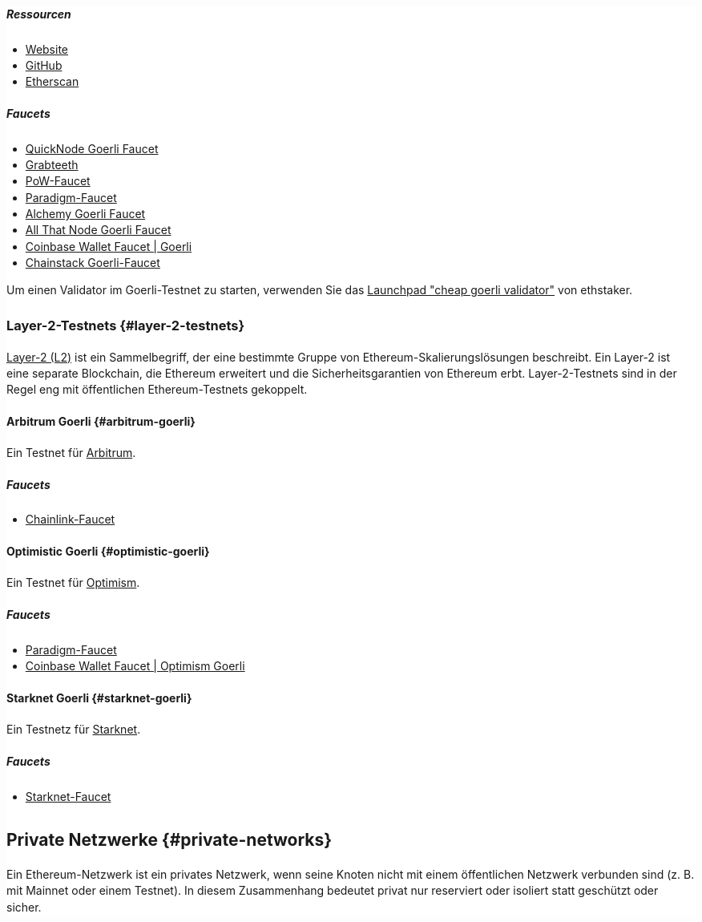 ##### Ressourcen

- [Website](https://goerli.net/)
- [GitHub](https://github.com/eth-clients/goerli)
- [Etherscan](https://goerli.etherscan.io)

##### Faucets

- [QuickNode Goerli Faucet](https://faucet.quicknode.com/drip)
- [Grabteeth](https://grabteeth.xyz/)
- [PoW-Faucet](https://goerli-faucet.pk910.de/)
- [Paradigm-Faucet](https://faucet.paradigm.xyz/)
- [Alchemy Goerli Faucet](https://goerlifaucet.com/)
- [All That Node Goerli Faucet](https://www.allthatnode.com/faucet/ethereum.dsrv)
- [Coinbase Wallet Faucet | Goerli](https://coinbase.com/faucets/ethereum-goerli-faucet)
- [Chainstack Goerli-Faucet](https://faucet.chainstack.com/goerli-faucet)

Um einen Validator im Goerli-Testnet zu starten, verwenden Sie das [Launchpad "cheap goerli validator"](https://goerli.launchpad.ethstaker.cc/en/) von ethstaker.

### Layer-2-Testnets {#layer-2-testnets}

[Layer-2 (L2)](/layer-2/) ist ein Sammelbegriff, der eine bestimmte Gruppe von Ethereum-Skalierungslösungen beschreibt. Ein Layer-2 ist eine separate Blockchain, die Ethereum erweitert und die Sicherheitsgarantien von Ethereum erbt. Layer-2-Testnets sind in der Regel eng mit öffentlichen Ethereum-Testnets gekoppelt.

#### Arbitrum Goerli {#arbitrum-goerli}

Ein Testnet für [Arbitrum](https://arbitrum.io/).

##### Faucets

- [Chainlink-Faucet](https://faucets.chain.link/)

#### Optimistic Goerli {#optimistic-goerli}

Ein Testnet für [Optimism](https://www.optimism.io/).

##### Faucets

- [Paradigm-Faucet](https://faucet.paradigm.xyz/)
- [Coinbase Wallet Faucet | Optimism Goerli](https://coinbase.com/faucets/optimism-goerli-faucet)

#### Starknet Goerli {#starknet-goerli}

Ein Testnetz für [Starknet](https://www.starknet.io).

##### Faucets

- [Starknet-Faucet](https://faucet.goerli.starknet.io)

## Private Netzwerke {#private-networks}

Ein Ethereum-Netzwerk ist ein privates Netzwerk, wenn seine Knoten nicht mit einem öffentlichen Netzwerk verbunden sind (z. B. mit Mainnet oder einem Testnet). In diesem Zusammenhang bedeutet privat nur reserviert oder isoliert statt geschützt oder sicher.
